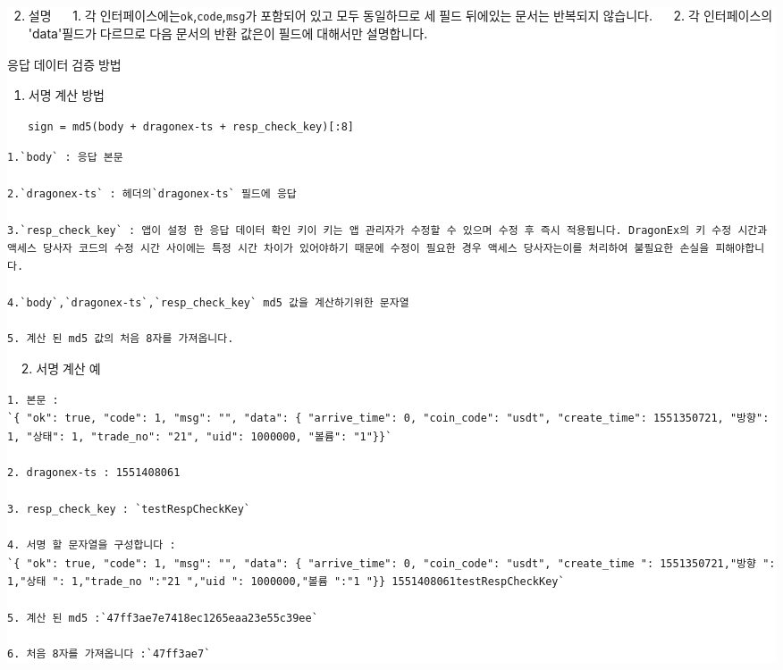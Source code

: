 2. 설명
        1. 각 인터페이스에는`ok`,`code`,`msg`가 포함되어 있고 모두 동일하므로 세 필드 뒤에있는 문서는 반복되지 않습니다.
        2. 각 인터페이스의 'data'필드가 다르므로 다음 문서의 반환 값은이 필드에 대해서만 설명합니다.

응답 데이터 검증 방법

1. 서명 계산 방법

    ```
    sign = md5(body + dragonex-ts + resp_check_key)[:8] 
    ```

    1.`body` : 응답 본문
    
    2.`dragonex-ts` : 헤더의`dragonex-ts` 필드에 응답
    
    3.`resp_check_key` : 앱이 설정 한 응답 데이터 확인 키이 키는 앱 관리자가 수정할 수 있으며 수정 후 즉시 적용됩니다. DragonEx의 키 수정 시간과 액세스 당사자 코드의 수정 시간 사이에는 특정 시간 차이가 있어야하기 때문에 수정이 필요한 경우 액세스 당사자는이를 처리하여 불필요한 손실을 피해야합니다.
    
    4.`body`,`dragonex-ts`,`resp_check_key` md5 값을 계산하기위한 문자열
    
    5. 계산 된 md5 값의 처음 8자를 가져옵니다.
   
2. 서명 계산 예


    1. 본문 :
    `{ "ok": true, "code": 1, "msg": "", "data": { "arrive_time": 0, "coin_code": "usdt", "create_time": 1551350721, "방향": 1, "상태": 1, "trade_no": "21", "uid": 1000000, "볼륨": "1"}}`

    2. dragonex-ts : 1551408061

    3. resp_check_key : `testRespCheckKey`

    4. 서명 할 문자열을 구성합니다 :
    `{ "ok": true, "code": 1, "msg": "", "data": { "arrive_time": 0, "coin_code": "usdt", "create_time ": 1551350721,"방향 ": 1,"상태 ": 1,"trade_no ":"21 ","uid ": 1000000,"볼륨 ":"1 "}} 1551408061testRespCheckKey`

    5. 계산 된 md5 :`47ff3ae7e7418ec1265eaa23e55c39ee`

    6. 처음 8자를 가져옵니다 :`47ff3ae7`
    

